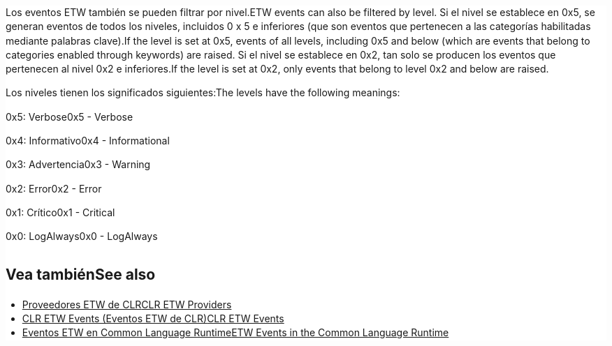  <span data-ttu-id="2d441-233">Los eventos ETW también se pueden filtrar por nivel.</span><span class="sxs-lookup"><span data-stu-id="2d441-233">ETW events can also be filtered by level.</span></span> <span data-ttu-id="2d441-234">Si el nivel se establece en 0x5, se generan eventos de todos los niveles, incluidos 0 x 5 e inferiores (que son eventos que pertenecen a las categorías habilitadas mediante palabras clave).</span><span class="sxs-lookup"><span data-stu-id="2d441-234">If the level is set at 0x5, events of all levels, including 0x5 and below (which are events that belong to categories enabled through keywords) are raised.</span></span> <span data-ttu-id="2d441-235">Si el nivel se establece en 0x2, tan solo se producen los eventos que pertenecen al nivel 0x2 e inferiores.</span><span class="sxs-lookup"><span data-stu-id="2d441-235">If the level is set at 0x2, only events that belong to level 0x2 and below are raised.</span></span>  
  
 <span data-ttu-id="2d441-236">Los niveles tienen los significados siguientes:</span><span class="sxs-lookup"><span data-stu-id="2d441-236">The levels have the following meanings:</span></span>  
  
 <span data-ttu-id="2d441-237">0x5: Verbose</span><span class="sxs-lookup"><span data-stu-id="2d441-237">0x5 - Verbose</span></span>  
  
 <span data-ttu-id="2d441-238">0x4: Informativo</span><span class="sxs-lookup"><span data-stu-id="2d441-238">0x4 - Informational</span></span>  
  
 <span data-ttu-id="2d441-239">0x3: Advertencia</span><span class="sxs-lookup"><span data-stu-id="2d441-239">0x3 - Warning</span></span>  
  
 <span data-ttu-id="2d441-240">0x2: Error</span><span class="sxs-lookup"><span data-stu-id="2d441-240">0x2 - Error</span></span>  
  
 <span data-ttu-id="2d441-241">0x1: Crítico</span><span class="sxs-lookup"><span data-stu-id="2d441-241">0x1 - Critical</span></span>  
  
 <span data-ttu-id="2d441-242">0x0: LogAlways</span><span class="sxs-lookup"><span data-stu-id="2d441-242">0x0 - LogAlways</span></span>  
  
## <a name="see-also"></a><span data-ttu-id="2d441-243">Vea también</span><span class="sxs-lookup"><span data-stu-id="2d441-243">See also</span></span>

- [<span data-ttu-id="2d441-244">Proveedores ETW de CLR</span><span class="sxs-lookup"><span data-stu-id="2d441-244">CLR ETW Providers</span></span>](clr-etw-providers.md)
- [<span data-ttu-id="2d441-245">CLR ETW Events (Eventos ETW de CLR)</span><span class="sxs-lookup"><span data-stu-id="2d441-245">CLR ETW Events</span></span>](clr-etw-events.md)
- [<span data-ttu-id="2d441-246">Eventos ETW en Common Language Runtime</span><span class="sxs-lookup"><span data-stu-id="2d441-246">ETW Events in the Common Language Runtime</span></span>](etw-events-in-the-common-language-runtime.md)
